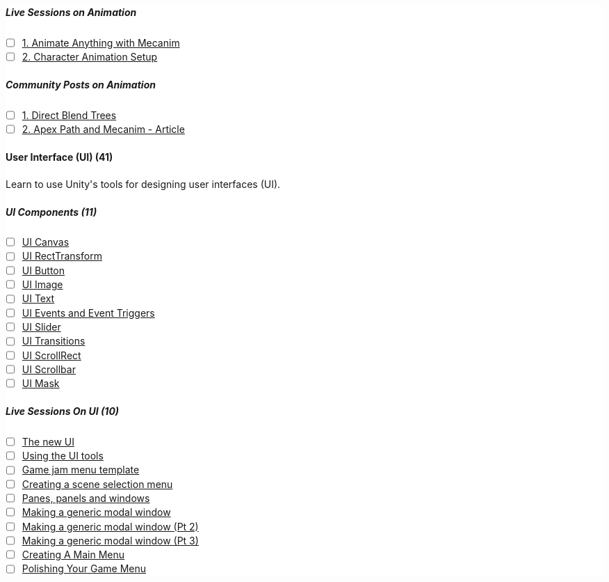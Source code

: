 ##### Live Sessions on Animation

* [ ] [1. Animate Anything with Mecanim]()
* [ ] [2. Character Animation Setup]()

##### Community Posts on Animation

* [ ] [1. Direct Blend Trees]()
* [ ] [2. Apex Path and Mecanim - Article]()

#### User Interface (UI) (41)

Learn to use Unity's tools for designing user interfaces (UI).

##### UI Components (11)

* [ ] [UI Canvas](https://unity3d.com/learn/tutorials/topics/user-interface-ui/ui-canvas?playlist=17111)
* [ ] [UI RectTransform](https://unity3d.com/learn/tutorials/modules/beginner/ui/rect-transform?playlist=17111)
* [ ] [UI Button](https://unity3d.com/learn/tutorials/topics/user-interface-ui/ui-button?playlist=17111)
* [ ] [UI Image](https://unity3d.com/learn/tutorials/topics/user-interface-ui/ui-image?playlist=17111)
* [ ] [UI Text](https://unity3d.com/learn/tutorials/topics/user-interface-ui/ui-text?playlist=17111)
* [ ] [UI Events and Event Triggers](https://unity3d.com/learn/tutorials/topics/user-interface-ui/ui-events-and-event-triggers?playlist=17111)
* [ ] [UI Slider](https://unity3d.com/learn/tutorials/topics/user-interface-ui/ui-slider?playlist=17111)
* [ ] [UI Transitions](https://unity3d.com/learn/tutorials/topics/user-interface-ui/ui-transitions?playlist=17111)
* [ ] [UI ScrollRect](https://unity3d.com/learn/tutorials/modules/beginner/ui/ui-scroll-rect?playlist=17111)
* [ ] [UI Scrollbar](https://unity3d.com/learn/tutorials/topics/user-interface-ui/ui-scrollbar?playlist=17111)
* [ ] [UI Mask](https://unity3d.com/learn/tutorials/topics/user-interface-ui/ui-mask?playlist=17111)

##### Live Sessions On UI (10)

* [ ] [The new UI](https://unity3d.com/learn/tutorials/modules/beginner/live-training-archive/the-new-ui?playlist=17111)
* [ ] [Using the UI tools](https://unity3d.com/learn/tutorials/modules/beginner/live-training-archive/using-the-ui-tools?playlist=17111)
* [ ] [Game jam menu template](https://unity3d.com/learn/tutorials/modules/beginner/live-training-archive/game-jam-template?playlist=17111)
* [ ] [Creating a scene selection menu](https://unity3d.com/learn/tutorials/modules/beginner/live-training-archive/creating-a-scene-menu?playlist=17111)
* [ ] [Panes, panels and windows](https://unity3d.com/learn/tutorials/modules/intermediate/live-training-archive/panels-panes-windows?playlist=17111)
* [ ] [Making a generic modal window](https://unity3d.com/learn/tutorials/modules/intermediate/live-training-archive/modal-window?playlist=17111)
* [ ] [Making a generic modal window (Pt 2)](https://unity3d.com/learn/tutorials/modules/intermediate/live-training-archive/modal-window-pt2?playlist=17111)
* [ ] [Making a generic modal window (Pt 3)](https://unity3d.com/learn/tutorials/modules/intermediate/live-training-archive/modal-window-pt3?playlist=17111)
* [ ] [Creating A Main Menu](https://unity3d.com/learn/tutorials/topics/user-interface-ui/creating-main-menu?playlist=17111)
* [ ] [Polishing Your Game Menu](https://unity3d.com/learn/tutorials/topics/user-interface-ui/polishing-your-game-menu?playlist=17111)
